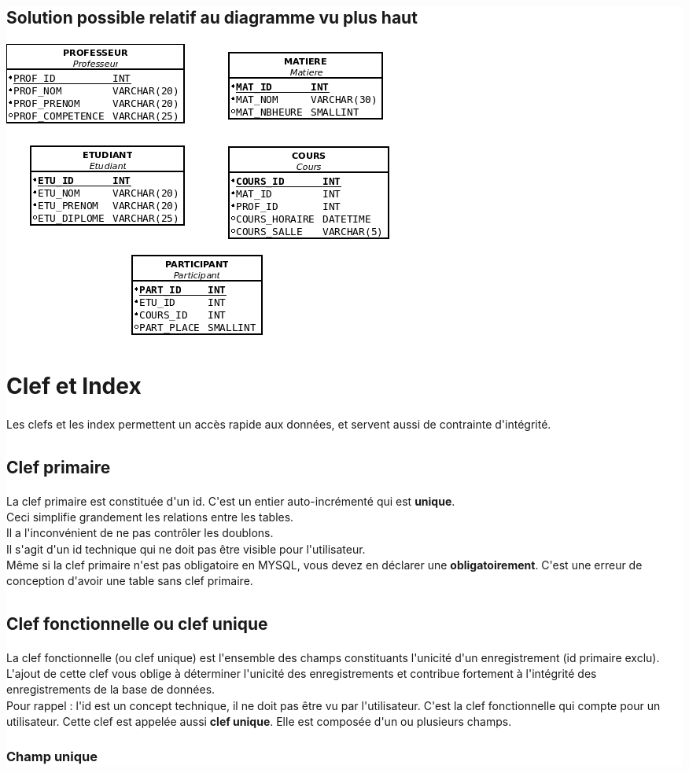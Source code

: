 
## Solution possible relatif au diagramme vu plus haut 

![tables](../img/tables.png)

# Clef et Index

Les clefs et les index permettent un accès rapide aux données, et servent aussi de contrainte d'intégrité.

## Clef primaire

La clef primaire est constituée d'un id. C'est un entier auto-incrémenté qui est **unique**.  
Ceci simplifie grandement les relations entre les tables.  
Il a l'inconvénient de ne pas contrôler les doublons.  
Il s'agit d'un id technique qui ne doit pas être visible pour l'utilisateur.  
Même si la clef primaire n'est pas obligatoire en MYSQL, vous devez en déclarer une **obligatoirement**.
C'est une erreur de conception d'avoir une table sans clef primaire.

## Clef fonctionnelle ou clef unique

La clef fonctionnelle (ou clef unique) est l'ensemble des champs constituants l'unicité d'un enregistrement (id primaire exclu).  
L'ajout de cette clef vous oblige à déterminer l'unicité des enregistrements et contribue fortement à l'intégrité des enregistrements de la base de données.  
Pour rappel : l'id est un concept technique, il ne doit pas être vu par l'utilisateur. 
C'est la clef fonctionnelle qui compte pour un utilisateur.
Cette clef est appelée aussi **clef unique**. Elle est composée d'un ou plusieurs champs.  

### Champ unique
